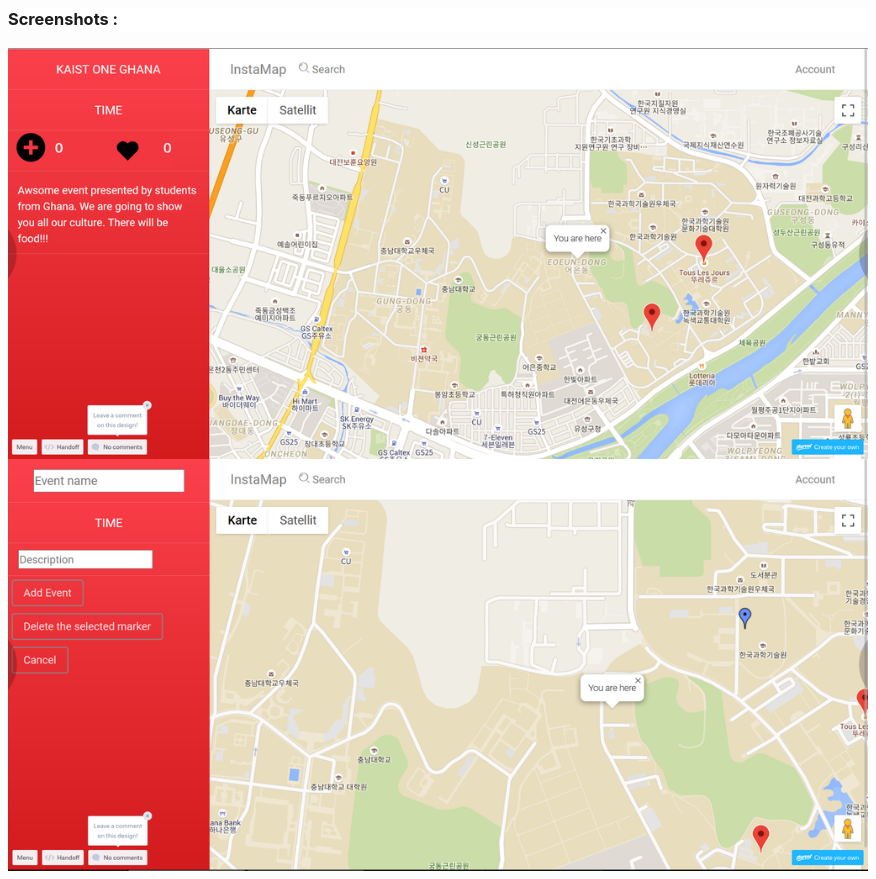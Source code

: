<h3>Screenshots :</h3>
<pre><img src="./image/1.png"alt="Markdown Monster icon"style="float: left; margin-right: 1p" /></pre>
<pre><img src="./image/2.png"alt="Markdown Monster icon"style="float: left; margin-right: 1p" /></pre>